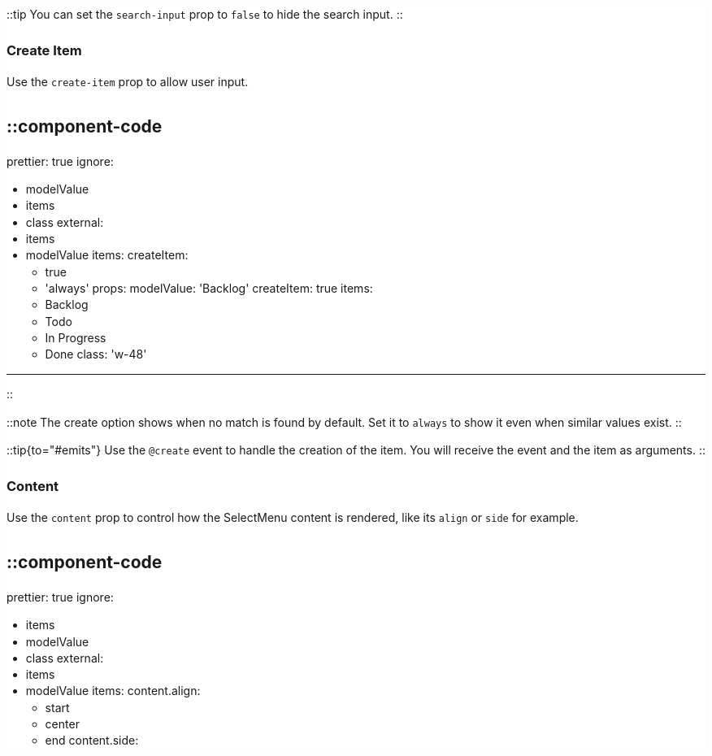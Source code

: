 ::tip
You can set the `search-input` prop to `false` to hide the search input.
::

### Create Item

Use the `create-item` prop to allow user input.

::component-code
---
prettier: true
ignore:
  - modelValue
  - items
  - class
external:
  - items
  - modelValue
items:
  createItem:
    - true
    - 'always'
props:
  modelValue: 'Backlog'
  createItem: true
  items:
    - Backlog
    - Todo
    - In Progress
    - Done
  class: 'w-48'
---
::

::note
The create option shows when no match is found by default. Set it to `always` to show it even when similar values exist.
::

::tip{to="#emits"}
Use the `@create` event to handle the creation of the item. You will receive the event and the item as arguments.
::

### Content

Use the `content` prop to control how the SelectMenu content is rendered, like its `align` or `side` for example.

::component-code
---
prettier: true
ignore:
  - items
  - modelValue
  - class
external:
  - items
  - modelValue
items:
  content.align:
    - start
    - center
    - end
  content.side: